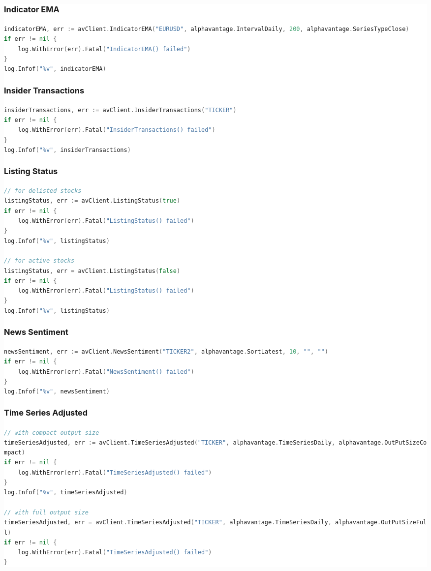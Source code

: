 ### Indicator EMA

```go
indicatorEMA, err := avClient.IndicatorEMA("EURUSD", alphavantage.IntervalDaily, 200, alphavantage.SeriesTypeClose)
if err != nil {
	log.WithError(err).Fatal("IndicatorEMA() failed")
}
log.Infof("%v", indicatorEMA)
```

### Insider Transactions

```go
insiderTransactions, err := avClient.InsiderTransactions("TICKER")
if err != nil {
	log.WithError(err).Fatal("InsiderTransactions() failed")
}
log.Infof("%v", insiderTransactions)
```

### Listing Status

```go
// for delisted stocks
listingStatus, err := avClient.ListingStatus(true)
if err != nil {
	log.WithError(err).Fatal("ListingStatus() failed")
}
log.Infof("%v", listingStatus)

// for active stocks
listingStatus, err = avClient.ListingStatus(false)
if err != nil {
	log.WithError(err).Fatal("ListingStatus() failed")
}
log.Infof("%v", listingStatus)
```

### News Sentiment

```go
newsSentiment, err := avClient.NewsSentiment("TICKER2", alphavantage.SortLatest, 10, "", "")
if err != nil {
	log.WithError(err).Fatal("NewsSentiment() failed")
}
log.Infof("%v", newsSentiment)
```

### Time Series Adjusted

```go
// with compact output size
timeSeriesAdjusted, err := avClient.TimeSeriesAdjusted("TICKER", alphavantage.TimeSeriesDaily, alphavantage.OutPutSizeCompact)
if err != nil {
	log.WithError(err).Fatal("TimeSeriesAdjusted() failed")
}
log.Infof("%v", timeSeriesAdjusted)

// with full output size
timeSeriesAdjusted, err = avClient.TimeSeriesAdjusted("TICKER", alphavantage.TimeSeriesDaily, alphavantage.OutPutSizeFull)
if err != nil {
	log.WithError(err).Fatal("TimeSeriesAdjusted() failed")
}
```